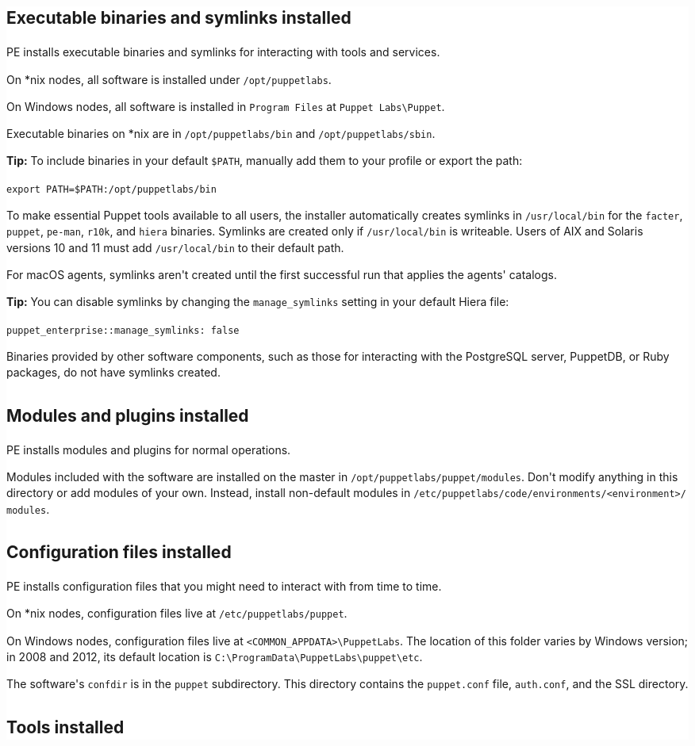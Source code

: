 ## Executable binaries and symlinks installed

PE installs executable binaries and symlinks for interacting with tools and services.

On \*nix nodes, all software is installed under `/opt/puppetlabs`.

On Windows nodes, all software is installed in `Program Files` at `Puppet Labs\Puppet`.

Executable binaries on \*nix are in `/opt/puppetlabs/bin` and `/opt/puppetlabs/sbin`.

**Tip:** To include binaries in your default `$PATH`, manually add them to your profile or export the path:

```
export PATH=$PATH:/opt/puppetlabs/bin
```

To make essential Puppet tools available to all users, the installer automatically creates symlinks in `/usr/local/bin` for the `facter`, `puppet`, `pe-man`, `r10k`, and `hiera` binaries. Symlinks are created only if `/usr/local/bin` is writeable. Users of AIX and Solaris versions 10 and 11 must add `/usr/local/bin` to their default path.

For macOS agents, symlinks aren't created until the first successful run that applies the agents' catalogs.

**Tip:** You can disable symlinks by changing the `manage_symlinks` setting in your default Hiera file:

```
puppet_enterprise::manage_symlinks: false
```

Binaries provided by other software components, such as those for interacting with the PostgreSQL server, PuppetDB, or Ruby packages, do not have symlinks created.

## Modules and plugins installed

PE installs modules and plugins for normal operations.

Modules included with the software are installed on the master in `/opt/puppetlabs/puppet/modules`. Don't modify anything in this directory or add modules of your own. Instead, install non-default modules in `/etc/puppetlabs/code/environments/<environment>/modules`.

## Configuration files installed

PE installs configuration files that you might need to interact with from time to time.

On \*nix nodes, configuration files live at `/etc/puppetlabs/puppet`.

On Windows nodes, configuration files live at `<COMMON_APPDATA>\PuppetLabs`. The location of this folder varies by Windows version; in 2008 and 2012, its default location is `C:\ProgramData\PuppetLabs\puppet\etc`.

The software's `confdir` is in the `puppet` subdirectory. This directory contains the `puppet.conf` file, `auth.conf`, and the SSL directory.

## Tools installed
